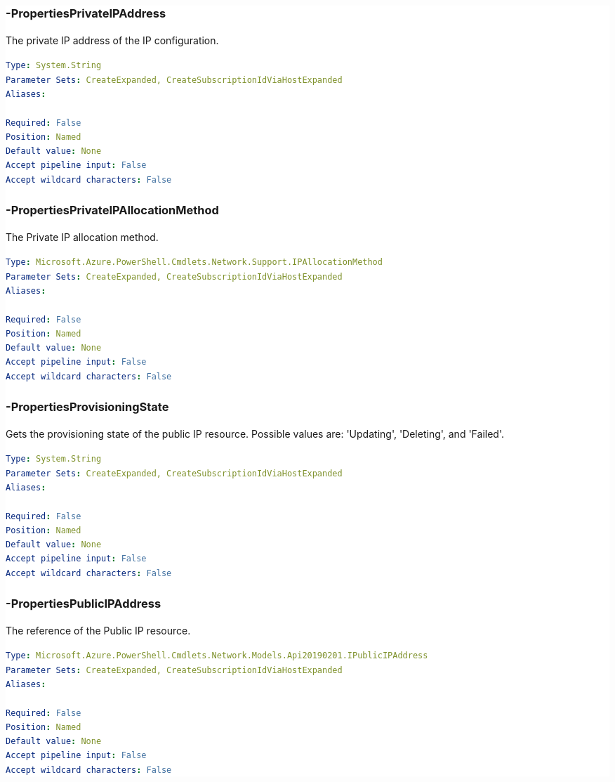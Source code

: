 ### -PropertiesPrivateIPAddress
The private IP address of the IP configuration.

```yaml
Type: System.String
Parameter Sets: CreateExpanded, CreateSubscriptionIdViaHostExpanded
Aliases:

Required: False
Position: Named
Default value: None
Accept pipeline input: False
Accept wildcard characters: False
```

### -PropertiesPrivateIPAllocationMethod
The Private IP allocation method.

```yaml
Type: Microsoft.Azure.PowerShell.Cmdlets.Network.Support.IPAllocationMethod
Parameter Sets: CreateExpanded, CreateSubscriptionIdViaHostExpanded
Aliases:

Required: False
Position: Named
Default value: None
Accept pipeline input: False
Accept wildcard characters: False
```

### -PropertiesProvisioningState
Gets the provisioning state of the public IP resource.
Possible values are: 'Updating', 'Deleting', and 'Failed'.

```yaml
Type: System.String
Parameter Sets: CreateExpanded, CreateSubscriptionIdViaHostExpanded
Aliases:

Required: False
Position: Named
Default value: None
Accept pipeline input: False
Accept wildcard characters: False
```

### -PropertiesPublicIPAddress
The reference of the Public IP resource.

```yaml
Type: Microsoft.Azure.PowerShell.Cmdlets.Network.Models.Api20190201.IPublicIPAddress
Parameter Sets: CreateExpanded, CreateSubscriptionIdViaHostExpanded
Aliases:

Required: False
Position: Named
Default value: None
Accept pipeline input: False
Accept wildcard characters: False
```
